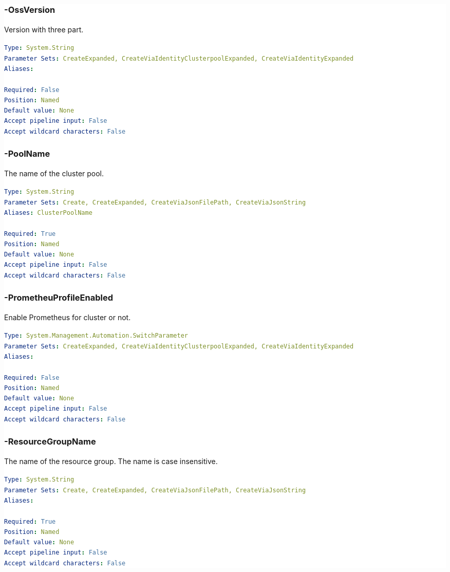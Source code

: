 ### -OssVersion
Version with three part.

```yaml
Type: System.String
Parameter Sets: CreateExpanded, CreateViaIdentityClusterpoolExpanded, CreateViaIdentityExpanded
Aliases:

Required: False
Position: Named
Default value: None
Accept pipeline input: False
Accept wildcard characters: False
```

### -PoolName
The name of the cluster pool.

```yaml
Type: System.String
Parameter Sets: Create, CreateExpanded, CreateViaJsonFilePath, CreateViaJsonString
Aliases: ClusterPoolName

Required: True
Position: Named
Default value: None
Accept pipeline input: False
Accept wildcard characters: False
```

### -PrometheuProfileEnabled
Enable Prometheus for cluster or not.

```yaml
Type: System.Management.Automation.SwitchParameter
Parameter Sets: CreateExpanded, CreateViaIdentityClusterpoolExpanded, CreateViaIdentityExpanded
Aliases:

Required: False
Position: Named
Default value: None
Accept pipeline input: False
Accept wildcard characters: False
```

### -ResourceGroupName
The name of the resource group.
The name is case insensitive.

```yaml
Type: System.String
Parameter Sets: Create, CreateExpanded, CreateViaJsonFilePath, CreateViaJsonString
Aliases:

Required: True
Position: Named
Default value: None
Accept pipeline input: False
Accept wildcard characters: False
```
